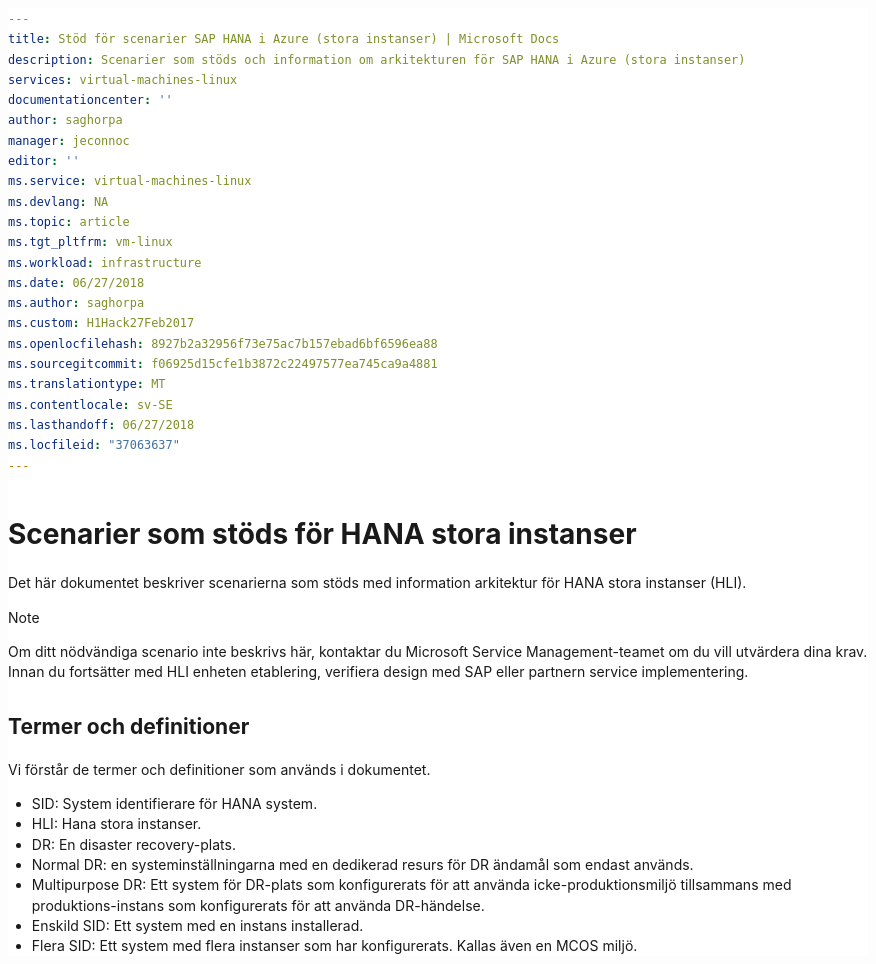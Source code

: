 ```yaml
---
title: Stöd för scenarier SAP HANA i Azure (stora instanser) | Microsoft Docs
description: Scenarier som stöds och information om arkitekturen för SAP HANA i Azure (stora instanser)
services: virtual-machines-linux
documentationcenter: ''
author: saghorpa
manager: jeconnoc
editor: ''
ms.service: virtual-machines-linux
ms.devlang: NA
ms.topic: article
ms.tgt_pltfrm: vm-linux
ms.workload: infrastructure
ms.date: 06/27/2018
ms.author: saghorpa
ms.custom: H1Hack27Feb2017
ms.openlocfilehash: 8927b2a32956f73e75ac7b157ebad6bf6596ea88
ms.sourcegitcommit: f06925d15cfe1b3872c22497577ea745ca9a4881
ms.translationtype: MT
ms.contentlocale: sv-SE
ms.lasthandoff: 06/27/2018
ms.locfileid: "37063637"
---
```

# <a name="supported-scenarios-for-hana-large-instances"></a>Scenarier som stöds för HANA stora instanser
Det här dokumentet beskriver scenarierna som stöds med information arkitektur för HANA stora instanser (HLI).

>[!NOTE]
>Om ditt nödvändiga scenario inte beskrivs här, kontaktar du Microsoft Service Management-teamet om du vill utvärdera dina krav.
Innan du fortsätter med HLI enheten etablering, verifiera design med SAP eller partnern service implementering.

## <a name="terms-and-definitions"></a>Termer och definitioner
Vi förstår de termer och definitioner som används i dokumentet.

- SID: System identifierare för HANA system.
- HLI: Hana stora instanser.
- DR: En disaster recovery-plats.
- Normal DR: en systeminställningarna med en dedikerad resurs för DR ändamål som endast används.
- Multipurpose DR: Ett system för DR-plats som konfigurerats för att använda icke-produktionsmiljö tillsammans med produktions-instans som konfigurerats för att använda DR-händelse. 
- Enskild SID: Ett system med en instans installerad.
- Flera SID: Ett system med flera instanser som har konfigurerats. Kallas även en MCOS miljö.
